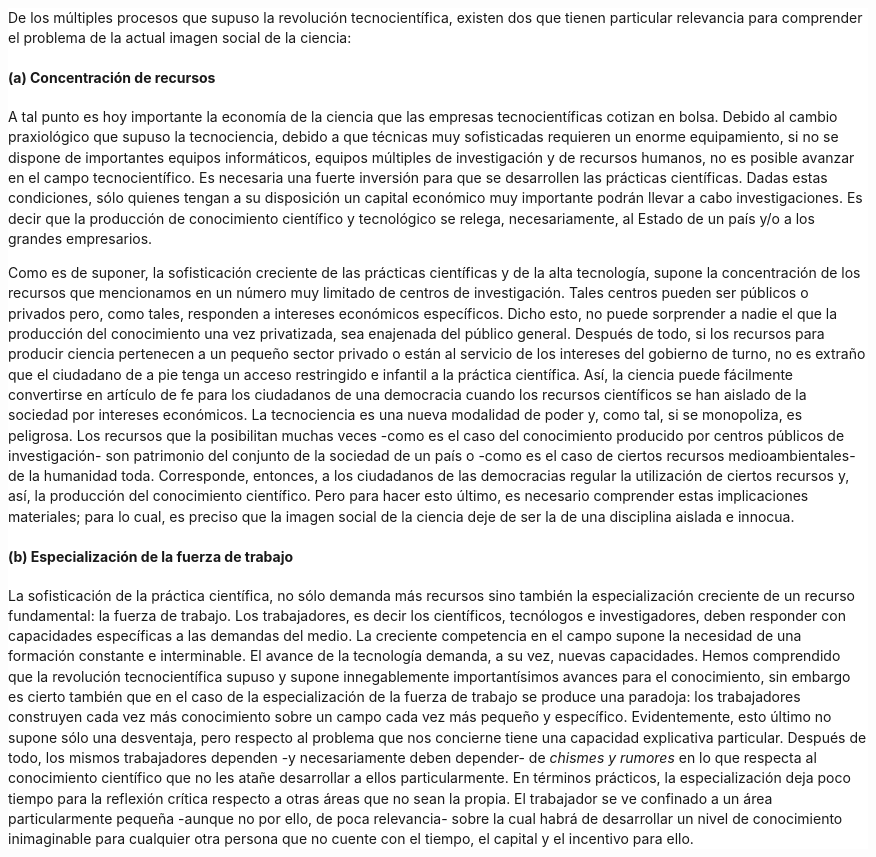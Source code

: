 De los múltiples procesos que supuso la revolución tecnocientífica, existen dos que tienen
particular relevancia para comprender el problema de la actual imagen social de la ciencia:

#### (a) Concentración de recursos

A tal punto es hoy importante la economía de la ciencia que las empresas tecnocientíficas
cotizan en bolsa. Debido al cambio praxiológico que supuso la tecnociencia, debido a que técnicas
muy sofisticadas requieren un enorme equipamiento, si no se dispone de importantes equipos
informáticos, equipos múltiples de investigación y de recursos humanos, no es posible avanzar en el
campo tecnocientífico. Es necesaria una fuerte inversión para que se desarrollen las prácticas
científicas. Dadas estas condiciones, sólo quienes tengan a su disposición un capital económico
muy importante podrán llevar a cabo investigaciones. Es decir que la producción de conocimiento
científico y tecnológico se relega, necesariamente, al Estado de un país y/o a los grandes
empresarios.

Como es de suponer, la sofisticación creciente de las prácticas científicas y de la alta
tecnología, supone la concentración de los recursos que mencionamos en un número muy limitado
de centros de investigación. Tales centros pueden ser públicos o privados pero, como tales,
responden a intereses económicos específicos. Dicho esto, no puede sorprender a nadie el que la
producción del conocimiento una vez privatizada, sea enajenada del público general. Después de
todo, si los recursos para producir ciencia pertenecen a un pequeño sector privado o están al
servicio de los intereses del gobierno de turno, no es extraño que el ciudadano de a pie tenga un
acceso restringido e infantil a la práctica científica. Así, la ciencia puede fácilmente convertirse en
artículo de fe para los ciudadanos de una democracia cuando los recursos científicos se han aislado
de la sociedad por intereses económicos. La tecnociencia es una nueva modalidad de poder y, como
tal, si se monopoliza, es peligrosa. Los recursos que la posibilitan muchas veces -como es el caso
del conocimiento producido por centros públicos de investigación- son patrimonio del conjunto de
la sociedad de un país o -como es el caso de ciertos recursos medioambientales-de la humanidad
toda. Corresponde, entonces, a los ciudadanos de las democracias regular la utilización de ciertos
recursos y, así, la producción del conocimiento científico. Pero para hacer esto último, es necesario
comprender estas implicaciones materiales; para lo cual, es preciso que la imagen social de la
ciencia deje de ser la de una disciplina aislada e innocua.

#### (b) Especialización de la fuerza de trabajo

La sofisticación de la práctica científica, no sólo demanda más recursos sino también la
especialización creciente de un recurso fundamental: la fuerza de trabajo. Los trabajadores, es decir
los científicos, tecnólogos e investigadores, deben responder con capacidades específicas a las
demandas del medio. La creciente competencia en el campo supone la necesidad de una formación
constante e interminable. El avance de la tecnología demanda, a su vez, nuevas capacidades. Hemos
comprendido que la revolución tecnocientífica supuso y supone innegablemente importantísimos
avances para el conocimiento, sin embargo es cierto también que en el caso de la especialización de
la fuerza de trabajo se produce una paradoja: los trabajadores construyen cada vez más
conocimiento sobre un campo cada vez más pequeño y específico. Evidentemente, esto último no
supone sólo una desventaja, pero respecto al problema que nos concierne tiene una capacidad
explicativa particular. Después de todo, los mismos trabajadores dependen -y necesariamente deben
depender- de *chismes y rumores* en lo que respecta al conocimiento científico que no les atañe
desarrollar a ellos particularmente. En términos prácticos, la especialización deja poco tiempo para
la reflexión crítica respecto a otras áreas que no sean la propia. El trabajador se ve confinado a un
área particularmente pequeña -aunque no por ello, de poca relevancia- sobre la cual habrá de
desarrollar un nivel de conocimiento inimaginable para cualquier otra persona que no cuente con el
tiempo, el capital y el incentivo para ello.
